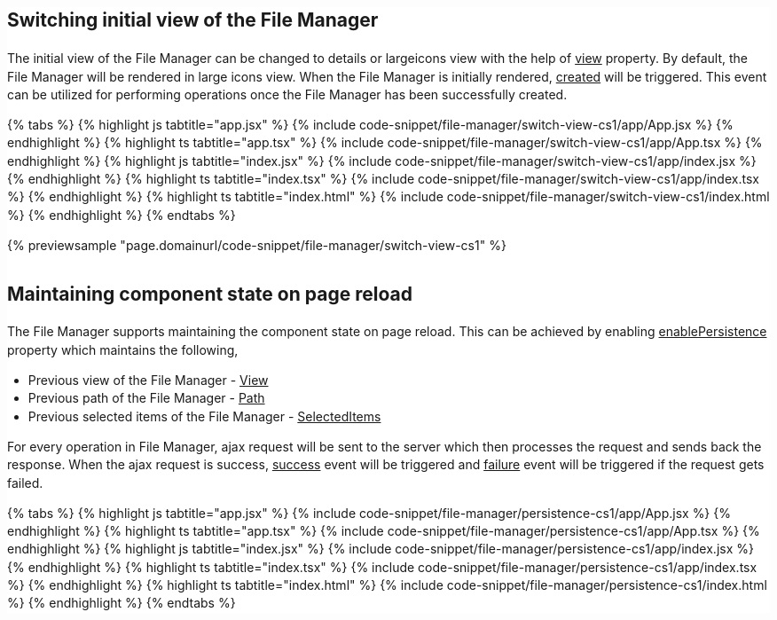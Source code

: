 ## Switching initial view of the File Manager

The initial view of the File Manager can be changed to details or largeicons view with the help of [view](https://ej2.syncfusion.com/react/documentation/api/file-manager/#view) property. By default, the File Manager will be rendered in large icons view. When the File Manager is initially rendered, [created](https://ej2.syncfusion.com/react/documentation/api/file-manager/#created) will be triggered. This event can be utilized for performing operations once the File Manager has been successfully created.

{% tabs %}
{% highlight js tabtitle="app.jsx" %}
{% include code-snippet/file-manager/switch-view-cs1/app/App.jsx %}
{% endhighlight %}
{% highlight ts tabtitle="app.tsx" %}
{% include code-snippet/file-manager/switch-view-cs1/app/App.tsx %}
{% endhighlight %}
{% highlight js tabtitle="index.jsx" %}
{% include code-snippet/file-manager/switch-view-cs1/app/index.jsx %}
{% endhighlight %}
{% highlight ts tabtitle="index.tsx" %}
{% include code-snippet/file-manager/switch-view-cs1/app/index.tsx %}
{% endhighlight %}
{% highlight ts tabtitle="index.html" %}
{% include code-snippet/file-manager/switch-view-cs1/index.html %}
{% endhighlight %}
{% endtabs %}

 {% previewsample "page.domainurl/code-snippet/file-manager/switch-view-cs1" %}

## Maintaining component state on page reload

The File Manager supports maintaining the component state on page reload. This can be achieved by enabling [enablePersistence](https://ej2.syncfusion.com/react/documentation/api/file-manager/#enablepersistence) property which maintains the following,
* Previous view of the File Manager - [View](https://ej2.syncfusion.com/react/documentation/api/file-manager/#view)
* Previous path of the File Manager - [Path](https://ej2.syncfusion.com/react/documentation/api/file-manager/#path)
* Previous selected items of the File Manager - [SelectedItems](https://ej2.syncfusion.com/react/documentation/api/file-manager/#selecteditems)

For every operation in File Manager, ajax request will be sent to the server which then processes the request and sends back the response. When the ajax request is success, [success](https://ej2.syncfusion.com/react/documentation/api/file-manager/#success) event will be triggered and [failure](https://ej2.syncfusion.com/react/documentation/api/file-manager/#failure) event will be triggered if the request gets failed.

{% tabs %}
{% highlight js tabtitle="app.jsx" %}
{% include code-snippet/file-manager/persistence-cs1/app/App.jsx %}
{% endhighlight %}
{% highlight ts tabtitle="app.tsx" %}
{% include code-snippet/file-manager/persistence-cs1/app/App.tsx %}
{% endhighlight %}
{% highlight js tabtitle="index.jsx" %}
{% include code-snippet/file-manager/persistence-cs1/app/index.jsx %}
{% endhighlight %}
{% highlight ts tabtitle="index.tsx" %}
{% include code-snippet/file-manager/persistence-cs1/app/index.tsx %}
{% endhighlight %}
{% highlight ts tabtitle="index.html" %}
{% include code-snippet/file-manager/persistence-cs1/index.html %}
{% endhighlight %}
{% endtabs %}
